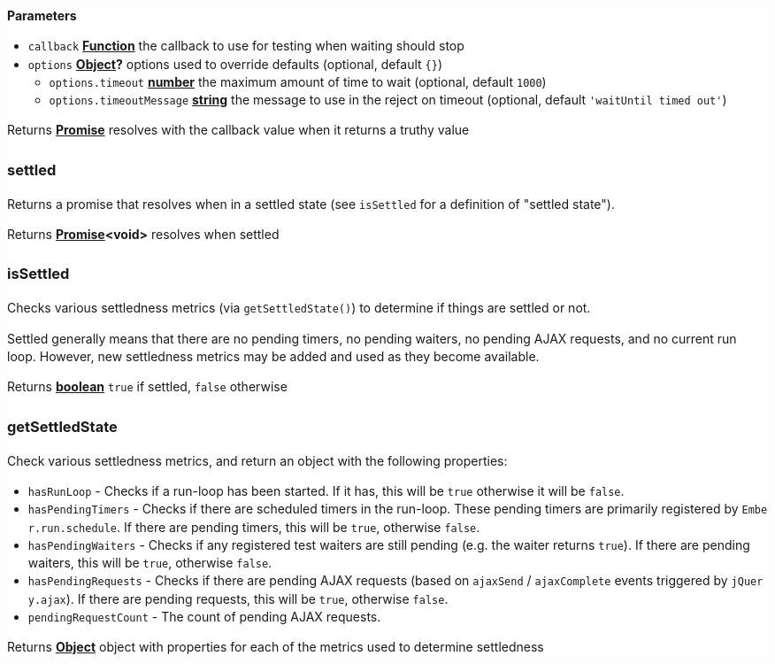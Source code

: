 **Parameters**

-   `callback` **[Function](https://developer.mozilla.org/docs/Web/JavaScript/Reference/Statements/function)** the callback to use for testing when waiting should stop
-   `options` **[Object](https://developer.mozilla.org/docs/Web/JavaScript/Reference/Global_Objects/Object)?** options used to override defaults (optional, default `{}`)
    -   `options.timeout` **[number](https://developer.mozilla.org/docs/Web/JavaScript/Reference/Global_Objects/Number)** the maximum amount of time to wait (optional, default `1000`)
    -   `options.timeoutMessage` **[string](https://developer.mozilla.org/docs/Web/JavaScript/Reference/Global_Objects/String)** the message to use in the reject on timeout (optional, default `'waitUntil timed out'`)

Returns **[Promise](https://developer.mozilla.org/docs/Web/JavaScript/Reference/Global_Objects/Promise)** resolves with the callback value when it returns a truthy value

### settled

Returns a promise that resolves when in a settled state (see `isSettled` for
a definition of "settled state").

Returns **[Promise](https://developer.mozilla.org/docs/Web/JavaScript/Reference/Global_Objects/Promise)&lt;void>** resolves when settled

### isSettled

Checks various settledness metrics (via `getSettledState()`) to determine if things are settled or not.

Settled generally means that there are no pending timers, no pending waiters,
no pending AJAX requests, and no current run loop. However, new settledness
metrics may be added and used as they become available.

Returns **[boolean](https://developer.mozilla.org/docs/Web/JavaScript/Reference/Global_Objects/Boolean)** `true` if settled, `false` otherwise

### getSettledState

Check various settledness metrics, and return an object with the following properties:

-   `hasRunLoop` - Checks if a run-loop has been started. If it has, this will
    be `true` otherwise it will be `false`.
-   `hasPendingTimers` - Checks if there are scheduled timers in the run-loop.
    These pending timers are primarily registered by `Ember.run.schedule`. If
    there are pending timers, this will be `true`, otherwise `false`.
-   `hasPendingWaiters` - Checks if any registered test waiters are still
    pending (e.g. the waiter returns `true`). If there are pending waiters,
    this will be `true`, otherwise `false`.
-   `hasPendingRequests` - Checks if there are pending AJAX requests (based on
    `ajaxSend` / `ajaxComplete` events triggered by `jQuery.ajax`). If there
    are pending requests, this will be `true`, otherwise `false`.
-   `pendingRequestCount` - The count of pending AJAX requests.

Returns **[Object](https://developer.mozilla.org/docs/Web/JavaScript/Reference/Global_Objects/Object)** object with properties for each of the metrics used to determine settledness
